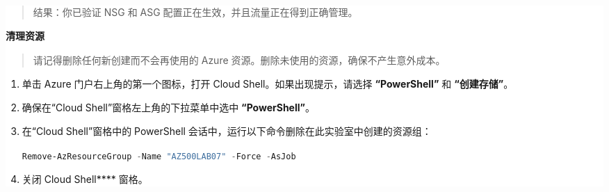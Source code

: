 > 结果：你已验证 NSG 和 ASG 配置正在生效，并且流量正在得到正确管理。 

**清理资源**

> 请记得删除任何新创建而不会再使用的 Azure 资源。删除未使用的资源，确保不产生意外成本。 

1. 单击 Azure 门户右上角的第一个图标，打开 Cloud Shell。如果出现提示，请选择 **“PowerShell”** 和 **“创建存储”**。

1. 确保在“Cloud Shell”窗格左上角的下拉菜单中选中 **“PowerShell”**。

1. 在“Cloud Shell”窗格中的 PowerShell 会话中，运行以下命令删除在此实验室中创建的资源组：
  
    ```powershell
    Remove-AzResourceGroup -Name "AZ500LAB07" -Force -AsJob
    ```

1.  关闭 Cloud Shell**** 窗格。 
